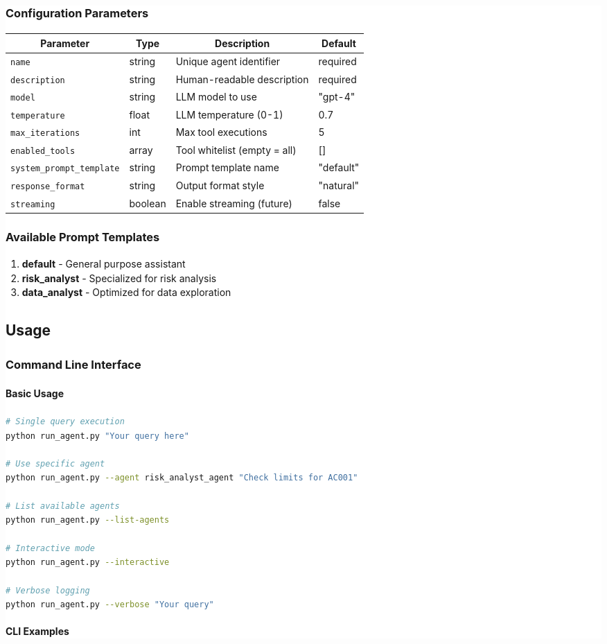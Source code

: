 ### Configuration Parameters

| Parameter | Type | Description | Default |
|-----------|------|-------------|---------|
| `name` | string | Unique agent identifier | required |
| `description` | string | Human-readable description | required |
| `model` | string | LLM model to use | "gpt-4" |
| `temperature` | float | LLM temperature (0-1) | 0.7 |
| `max_iterations` | int | Max tool executions | 5 |
| `enabled_tools` | array | Tool whitelist (empty = all) | [] |
| `system_prompt_template` | string | Prompt template name | "default" |
| `response_format` | string | Output format style | "natural" |
| `streaming` | boolean | Enable streaming (future) | false |

### Available Prompt Templates

1. **default** - General purpose assistant
2. **risk_analyst** - Specialized for risk analysis
3. **data_analyst** - Optimized for data exploration

## Usage

### Command Line Interface

#### Basic Usage

```bash
# Single query execution
python run_agent.py "Your query here"

# Use specific agent
python run_agent.py --agent risk_analyst_agent "Check limits for AC001"

# List available agents
python run_agent.py --list-agents

# Interactive mode
python run_agent.py --interactive

# Verbose logging
python run_agent.py --verbose "Your query"
```

#### CLI Examples
